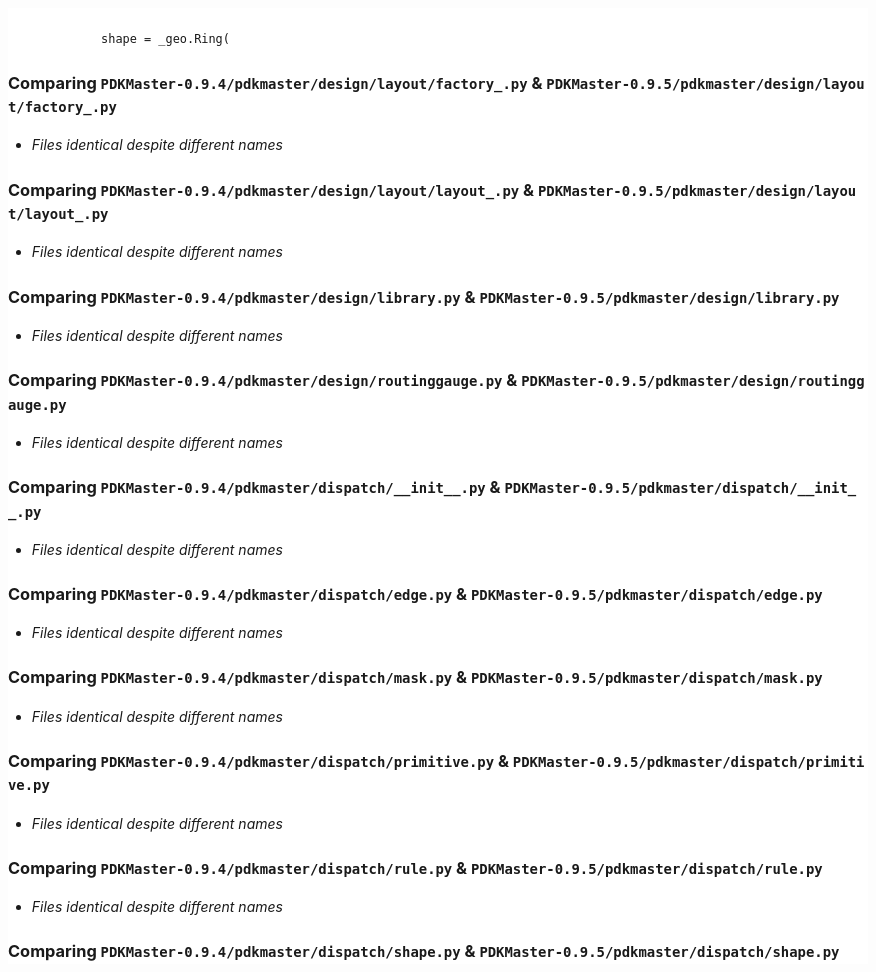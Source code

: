 ```diff
 
             shape = _geo.Ring(
```

### Comparing `PDKMaster-0.9.4/pdkmaster/design/layout/factory_.py` & `PDKMaster-0.9.5/pdkmaster/design/layout/factory_.py`

 * *Files identical despite different names*

### Comparing `PDKMaster-0.9.4/pdkmaster/design/layout/layout_.py` & `PDKMaster-0.9.5/pdkmaster/design/layout/layout_.py`

 * *Files identical despite different names*

### Comparing `PDKMaster-0.9.4/pdkmaster/design/library.py` & `PDKMaster-0.9.5/pdkmaster/design/library.py`

 * *Files identical despite different names*

### Comparing `PDKMaster-0.9.4/pdkmaster/design/routinggauge.py` & `PDKMaster-0.9.5/pdkmaster/design/routinggauge.py`

 * *Files identical despite different names*

### Comparing `PDKMaster-0.9.4/pdkmaster/dispatch/__init__.py` & `PDKMaster-0.9.5/pdkmaster/dispatch/__init__.py`

 * *Files identical despite different names*

### Comparing `PDKMaster-0.9.4/pdkmaster/dispatch/edge.py` & `PDKMaster-0.9.5/pdkmaster/dispatch/edge.py`

 * *Files identical despite different names*

### Comparing `PDKMaster-0.9.4/pdkmaster/dispatch/mask.py` & `PDKMaster-0.9.5/pdkmaster/dispatch/mask.py`

 * *Files identical despite different names*

### Comparing `PDKMaster-0.9.4/pdkmaster/dispatch/primitive.py` & `PDKMaster-0.9.5/pdkmaster/dispatch/primitive.py`

 * *Files identical despite different names*

### Comparing `PDKMaster-0.9.4/pdkmaster/dispatch/rule.py` & `PDKMaster-0.9.5/pdkmaster/dispatch/rule.py`

 * *Files identical despite different names*

### Comparing `PDKMaster-0.9.4/pdkmaster/dispatch/shape.py` & `PDKMaster-0.9.5/pdkmaster/dispatch/shape.py`
